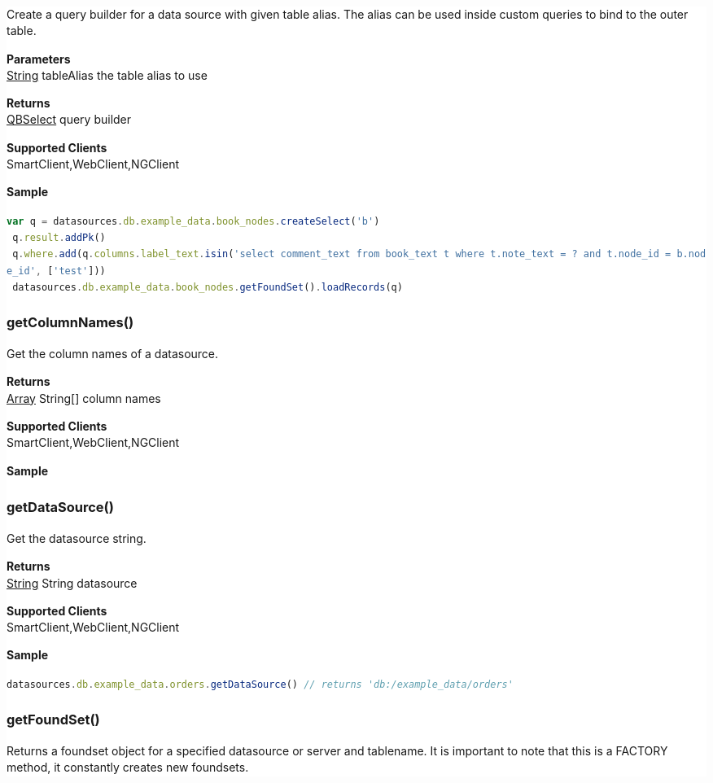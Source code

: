 Create a query builder for a data source with given table alias.
 The alias can be used inside custom queries to bind to the outer table.

**Parameters**\
[String](../JSLib/String.md) tableAlias the table alias to use

**Returns**\
[QBSelect](../Database%20Manager/QBSelect.md) query builder

**Supported Clients**\
SmartClient,WebClient,NGClient

**Sample**

```javascript
var q = datasources.db.example_data.book_nodes.createSelect('b')
 q.result.addPk()
 q.where.add(q.columns.label_text.isin('select comment_text from book_text t where t.note_text = ? and t.node_id = b.node_id', ['test']))
 datasources.db.example_data.book_nodes.getFoundSet().loadRecords(q)
```
### getColumnNames()

Get the column names of a datasource.


**Returns**\
[Array](../JSLib/Array.md) String[] column names

**Supported Clients**\
SmartClient,WebClient,NGClient

**Sample**

```javascript

```
### getDataSource()

Get the datasource string.


**Returns**\
[String](../JSLib/String.md) String datasource

**Supported Clients**\
SmartClient,WebClient,NGClient

**Sample**

```javascript
datasources.db.example_data.orders.getDataSource() // returns 'db:/example_data/orders'
```
### getFoundSet()

Returns a foundset object for a specified datasource or server and tablename.
It is important to note that this is a FACTORY method, it constantly creates new foundsets.

